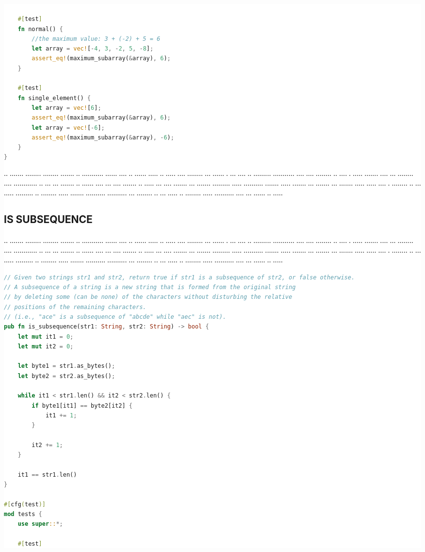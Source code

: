 ```rust

    #[test]
    fn normal() {
        //the maximum value: 3 + (-2) + 5 = 6
        let array = vec![-4, 3, -2, 5, -8];
        assert_eq!(maximum_subarray(&array), 6);
    }

    #[test]
    fn single_element() {
        let array = vec![6];
        assert_eq!(maximum_subarray(&array), 6);
        let array = vec![-6];
        assert_eq!(maximum_subarray(&array), -6);
    }
}
```

.. ....... ........ ........ ....... .. ........... ...... .... .. ...... ..... .. ..... .... ........ ... ...... . ... .... .. ......... ........... .... .... ........ .. .... . ..... ....... .... ... ........ .... ............ .. ... ... ....... .. ...... .... ... .... ....... .. ..... ... .... ....... ... ....... ......... ..... .......... ....... ..... ....... ... ....... ... ....... ..... ..... .... . ........ .. ... ..... ......... .. ........ ..... ....... .......... .......... ... ........ .. ... ..... .. ........ ..... .......... .... ... ...... .. .....

## IS SUBSEQUENCE

.. ....... ........ ........ ....... .. ........... ...... .... .. ...... ..... .. ..... .... ........ ... ...... . ... .... .. ......... ........... .... .... ........ .. .... . ..... ....... .... ... ........ .... ............ .. ... ... ....... .. ...... .... ... .... ....... .. ..... ... .... ....... ... ....... ......... ..... .......... ....... ..... ....... ... ....... ... ....... ..... ..... .... . ........ .. ... ..... ......... .. ........ ..... ....... .......... .......... ... ........ .. ... ..... .. ........ ..... .......... .... ... ...... .. .....

```rust
// Given two strings str1 and str2, return true if str1 is a subsequence of str2, or false otherwise.
// A subsequence of a string is a new string that is formed from the original string
// by deleting some (can be none) of the characters without disturbing the relative
// positions of the remaining characters.
// (i.e., "ace" is a subsequence of "abcde" while "aec" is not).
pub fn is_subsequence(str1: String, str2: String) -> bool {
    let mut it1 = 0;
    let mut it2 = 0;

    let byte1 = str1.as_bytes();
    let byte2 = str2.as_bytes();

    while it1 < str1.len() && it2 < str2.len() {
        if byte1[it1] == byte2[it2] {
            it1 += 1;
        }

        it2 += 1;
    }

    it1 == str1.len()
}

#[cfg(test)]
mod tests {
    use super::*;

    #[test]
```